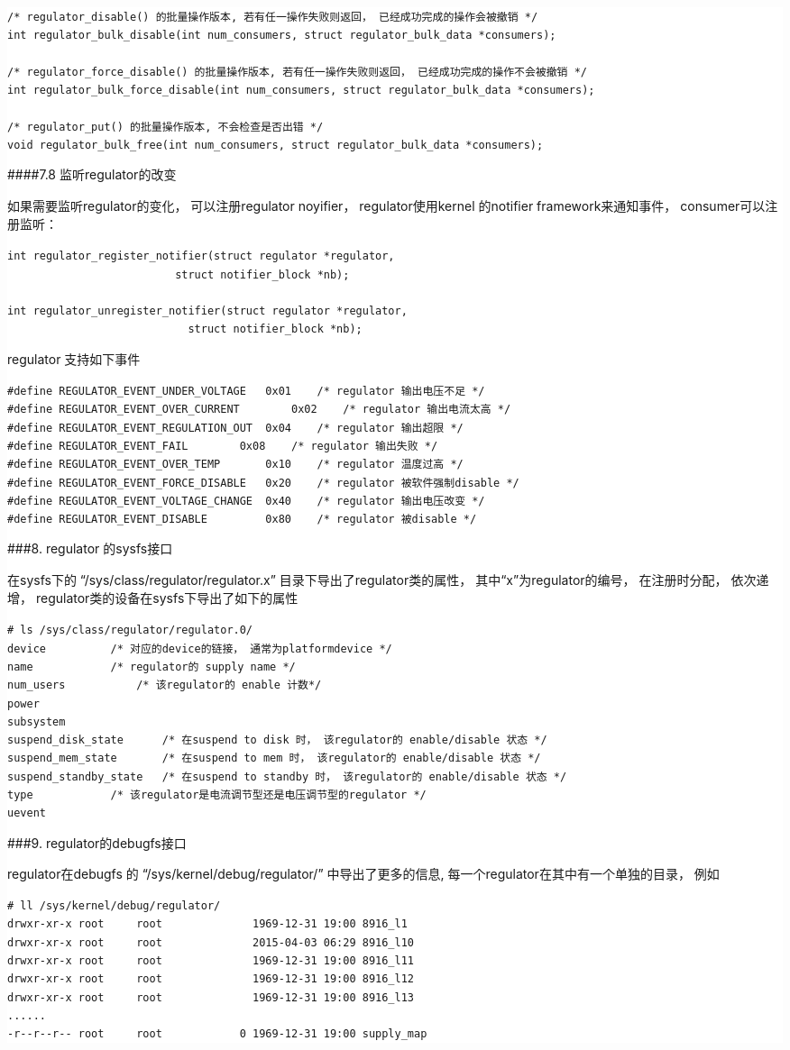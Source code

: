 	/* regulator_disable() 的批量操作版本, 若有任一操作失败则返回， 已经成功完成的操作会被撤销 */
	int regulator_bulk_disable(int num_consumers, struct regulator_bulk_data *consumers);

	/* regulator_force_disable() 的批量操作版本, 若有任一操作失败则返回， 已经成功完成的操作不会被撤销 */
	int regulator_bulk_force_disable(int num_consumers, struct regulator_bulk_data *consumers);

	/* regulator_put() 的批量操作版本, 不会检查是否出错 */
	void regulator_bulk_free(int num_consumers, struct regulator_bulk_data *consumers);

####7.8 监听regulator的改变  
  
如果需要监听regulator的变化， 可以注册regulator noyifier， regulator使用kernel 的notifier framework来通知事件， consumer可以注册监听：  
  
	int regulator_register_notifier(struct regulator *regulator,
                              struct notifier_block *nb);

	int regulator_unregister_notifier(struct regulator *regulator,
                                struct notifier_block *nb);

regulator 支持如下事件

	#define REGULATOR_EVENT_UNDER_VOLTAGE	0x01	/* regulator 输出电压不足 */
	#define REGULATOR_EVENT_OVER_CURRENT		0x02	/* regulator 输出电流太高 */
	#define REGULATOR_EVENT_REGULATION_OUT	0x04	/* regulator 输出超限 */
	#define REGULATOR_EVENT_FAIL		0x08	/* regulator 输出失败 */
	#define REGULATOR_EVENT_OVER_TEMP		0x10	/* regulator 温度过高 */
	#define REGULATOR_EVENT_FORCE_DISABLE	0x20	/* regulator 被软件强制disable */
	#define REGULATOR_EVENT_VOLTAGE_CHANGE	0x40	/* regulator 输出电压改变 */
	#define REGULATOR_EVENT_DISABLE 		0x80	/* regulator 被disable */

###8. regulator 的sysfs接口

在sysfs下的 “/sys/class/regulator/regulator.x” 目录下导出了regulator类的属性， 其中“x”为regulator的编号， 在注册时分配， 依次递增， regulator类的设备在sysfs下导出了如下的属性

	# ls /sys/class/regulator/regulator.0/
	device			/* 对应的device的链接， 通常为platformdevice */
	name			/* regulator的 supply name */
	num_users			/* 该regulator的 enable 计数*/
	power			
	subsystem			
	suspend_disk_state		/* 在suspend to disk 时， 该regulator的 enable/disable 状态 */
	suspend_mem_state		/* 在suspend to mem 时， 该regulator的 enable/disable 状态 */
	suspend_standby_state	/* 在suspend to standby 时， 该regulator的 enable/disable 状态 */
	type			/* 该regulator是电流调节型还是电压调节型的regulator */
	uevent

###9. regulator的debugfs接口

regulator在debugfs 的 “/sys/kernel/debug/regulator/” 中导出了更多的信息, 每一个regulator在其中有一个单独的目录， 例如

	# ll /sys/kernel/debug/regulator/
	drwxr-xr-x root     root              1969-12-31 19:00 8916_l1
	drwxr-xr-x root     root              2015-04-03 06:29 8916_l10
	drwxr-xr-x root     root              1969-12-31 19:00 8916_l11
	drwxr-xr-x root     root              1969-12-31 19:00 8916_l12
	drwxr-xr-x root     root              1969-12-31 19:00 8916_l13
	......
	-r--r--r-- root     root            0 1969-12-31 19:00 supply_map
